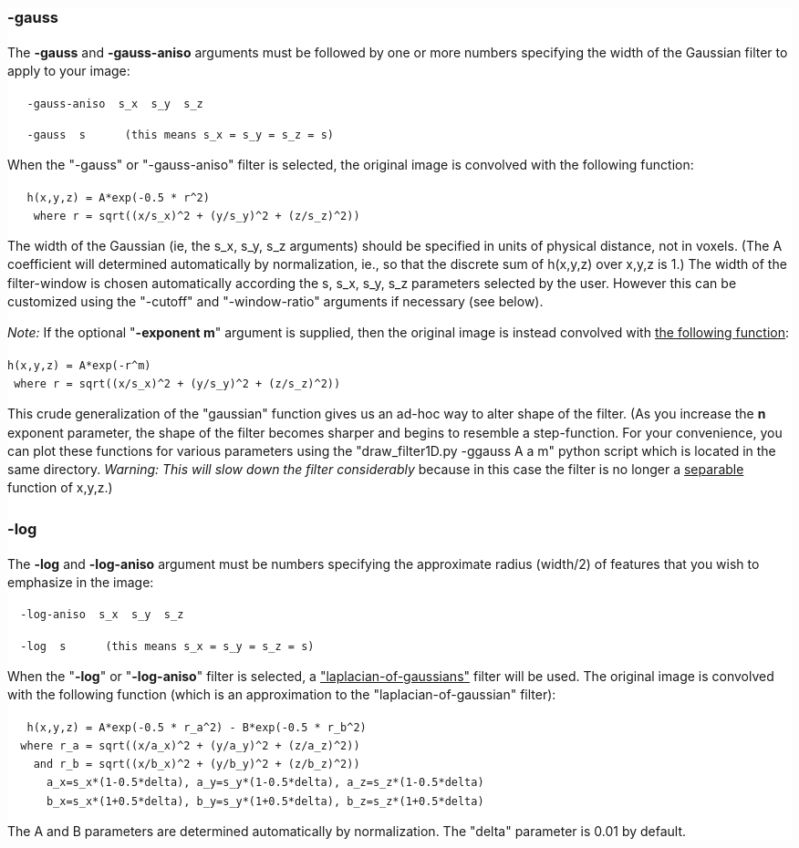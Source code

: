 
### -gauss
The **-gauss** and **-gauss-aniso** arguments must be followed by one or more numbers specifying the width of the Gaussian filter to apply to your image:
```
   -gauss-aniso  s_x  s_y  s_z
```
```
   -gauss  s      (this means s_x = s_y = s_z = s)
```
When the "-gauss" or "-gauss-aniso" filter is selected, the
original image is convolved with the following function:
```
   h(x,y,z) = A*exp(-0.5 * r^2)
    where r = sqrt((x/s_x)^2 + (y/s_y)^2 + (z/s_z)^2))
```
The width of the Gaussian (ie, the s_x, s_y, s_z arguments) should be specified in units of physical distance, not in voxels.
(The A coefficient will determined automatically by normalization, ie., so that the discrete sum of h(x,y,z) over x,y,z is 1.)
The width of the filter-window is chosen automatically according the s, s_x, s_y, s_z parameters selected by the user.  However this can be customized using the "-cutoff" and "-window-ratio" arguments if necessary (see below).

*Note:* If the optional "**-exponent m**" argument is supplied, then
the original image is instead convolved with
[the following function](https://en.wikipedia.org/wiki/Generalized_normal_distribution#Version_1):
```
h(x,y,z) = A*exp(-r^m)
 where r = sqrt((x/s_x)^2 + (y/s_y)^2 + (z/s_z)^2))
```
This crude generalization of the "gaussian" function gives us an ad-hoc way
to alter shape of the filter.
(As you increase the **n** exponent parameter,
the shape of the filter becomes sharper
and begins to resemble a step-function.
For your convenience, you can plot these functions for various parameters using
the "draw_filter1D.py -ggauss A a m" python script which is located in the same directory.
*Warning: This will slow down the filter considerably* because in this case the filter is no longer a [separable](https://en.wikipedia.org/wiki/Separable_filter) function of x,y,z.)


### -log
The **-log** and **-log-aniso** argument must be numbers specifying the approximate radius (width/2) of features that you wish to emphasize in the image:

```
  -log-aniso  s_x  s_y  s_z
```
```
  -log  s      (this means s_x = s_y = s_z = s)
```
When the "**-log**" or "**-log-aniso**" filter is selected,
a ["laplacian-of-gaussians"](https://en.wikipedia.org/wiki/Blob_detection#The_Laplacian_of_Gaussian)
 filter will be used.
The original image is convolved with the following function
(which is an approximation to the "laplacian-of-gaussian" filter):
```
   h(x,y,z) = A*exp(-0.5 * r_a^2) - B*exp(-0.5 * r_b^2)
  where r_a = sqrt((x/a_x)^2 + (y/a_y)^2 + (z/a_z)^2))
    and r_b = sqrt((x/b_x)^2 + (y/b_y)^2 + (z/b_z)^2))
      a_x=s_x*(1-0.5*delta), a_y=s_y*(1-0.5*delta), a_z=s_z*(1-0.5*delta)
      b_x=s_x*(1+0.5*delta), b_y=s_y*(1+0.5*delta), b_z=s_z*(1+0.5*delta)
```
The A and B parameters are determined automatically by normalization.
The "delta" parameter is 0.01 by default.